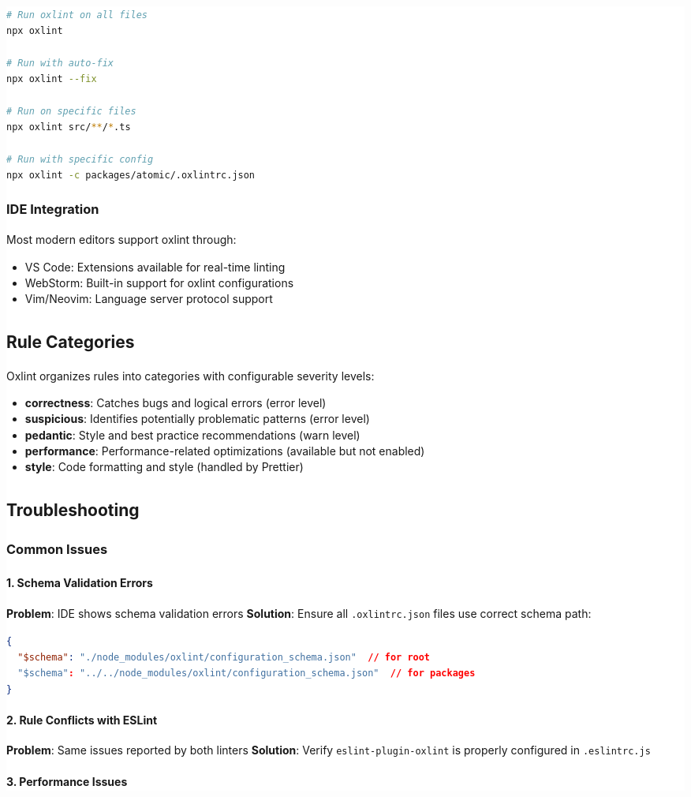 ```bash
# Run oxlint on all files
npx oxlint

# Run with auto-fix
npx oxlint --fix

# Run on specific files
npx oxlint src/**/*.ts

# Run with specific config
npx oxlint -c packages/atomic/.oxlintrc.json
```

### IDE Integration

Most modern editors support oxlint through:

- VS Code: Extensions available for real-time linting
- WebStorm: Built-in support for oxlint configurations
- Vim/Neovim: Language server protocol support

## Rule Categories

Oxlint organizes rules into categories with configurable severity levels:

- **correctness**: Catches bugs and logical errors (error level)
- **suspicious**: Identifies potentially problematic patterns (error level)
- **pedantic**: Style and best practice recommendations (warn level)
- **performance**: Performance-related optimizations (available but not enabled)
- **style**: Code formatting and style (handled by Prettier)

## Troubleshooting

### Common Issues

#### 1. Schema Validation Errors

**Problem**: IDE shows schema validation errors
**Solution**: Ensure all `.oxlintrc.json` files use correct schema path:

```json
{
  "$schema": "./node_modules/oxlint/configuration_schema.json"  // for root
  "$schema": "../../node_modules/oxlint/configuration_schema.json"  // for packages
}
```

#### 2. Rule Conflicts with ESLint

**Problem**: Same issues reported by both linters
**Solution**: Verify `eslint-plugin-oxlint` is properly configured in `.eslintrc.js`

#### 3. Performance Issues
